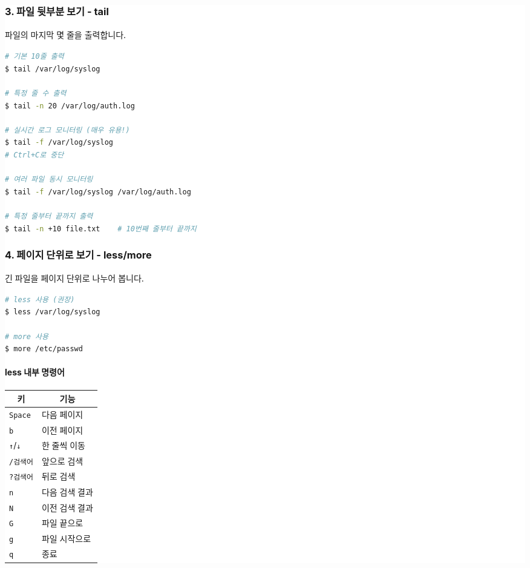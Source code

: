 ### 3. 파일 뒷부분 보기 - tail

파일의 마지막 몇 줄을 출력합니다.

```bash
# 기본 10줄 출력
$ tail /var/log/syslog

# 특정 줄 수 출력
$ tail -n 20 /var/log/auth.log

# 실시간 로그 모니터링 (매우 유용!)
$ tail -f /var/log/syslog
# Ctrl+C로 중단

# 여러 파일 동시 모니터링
$ tail -f /var/log/syslog /var/log/auth.log

# 특정 줄부터 끝까지 출력
$ tail -n +10 file.txt    # 10번째 줄부터 끝까지
```

### 4. 페이지 단위로 보기 - less/more

긴 파일을 페이지 단위로 나누어 봅니다.

```bash
# less 사용 (권장)
$ less /var/log/syslog

# more 사용
$ more /etc/passwd
```

#### less 내부 명령어

| 키 | 기능 |
|----|------|
| `Space` | 다음 페이지 |
| `b` | 이전 페이지 |
| `↑`/`↓` | 한 줄씩 이동 |
| `/검색어` | 앞으로 검색 |
| `?검색어` | 뒤로 검색 |
| `n` | 다음 검색 결과 |
| `N` | 이전 검색 결과 |
| `G` | 파일 끝으로 |
| `g` | 파일 시작으로 |
| `q` | 종료 |
